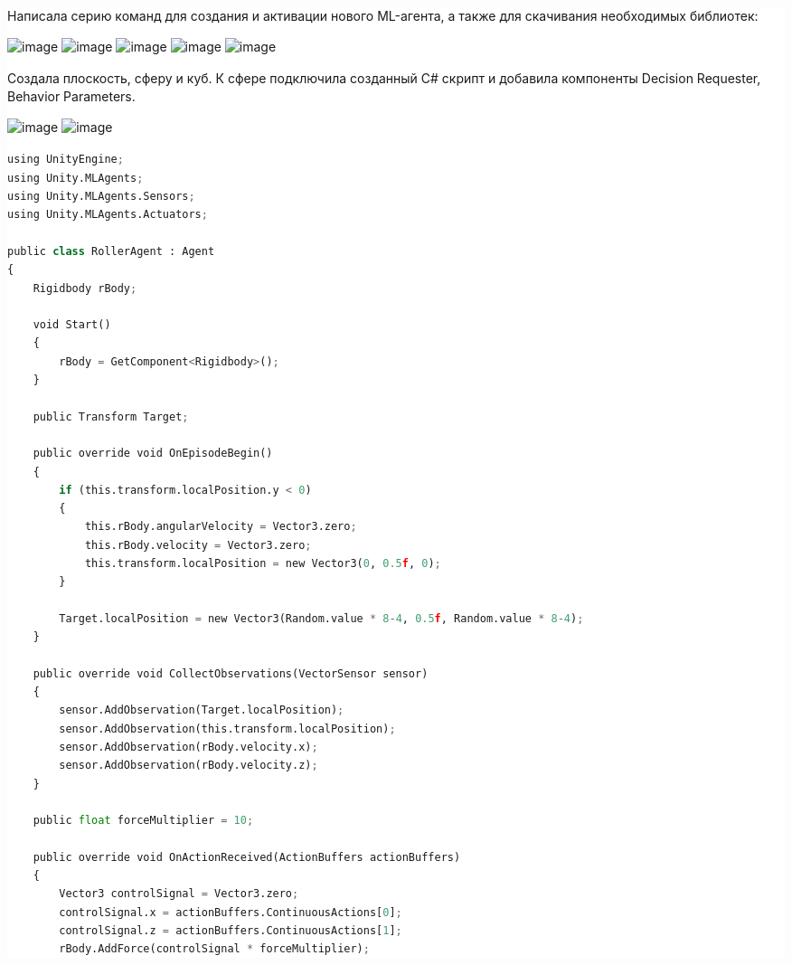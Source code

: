 Написала серию команд для создания и активации нового ML-агента, а также для скачивания необходимых библиотек:

![image](https://user-images.githubusercontent.com/62373163/197987915-25345395-e270-4d5d-bcb7-5ad8b69159b5.png)
![image](https://user-images.githubusercontent.com/62373163/197988015-d1adad5e-0ef9-4c8c-aa57-73bf85f92e96.png)
![image](https://user-images.githubusercontent.com/62373163/197988103-255ad246-dbe7-467f-addd-bb2b0213df8f.png)
![image](https://user-images.githubusercontent.com/62373163/197988194-fdf78032-2251-489e-b65b-158301cf1236.png)
![image](https://user-images.githubusercontent.com/62373163/197988236-cfc14529-2c4e-4af1-a3bb-825353e736f9.png)

Создала плоскость, сферу и куб. К сфере подключила созданный С# скрипт и добавила компоненты Decision Requester, Behavior Parameters.

![image](https://user-images.githubusercontent.com/62373163/198014490-5fbd6372-a4d1-4191-8228-2fb8d4650c65.png)
![image](https://user-images.githubusercontent.com/62373163/198014631-a9889509-e273-414f-b3f6-17cccc7c4d4b.png)


```py
using UnityEngine;
using Unity.MLAgents;
using Unity.MLAgents.Sensors;
using Unity.MLAgents.Actuators;

public class RollerAgent : Agent
{
    Rigidbody rBody;

    void Start()
    {
        rBody = GetComponent<Rigidbody>();
    }

    public Transform Target;

    public override void OnEpisodeBegin()
    {
        if (this.transform.localPosition.y < 0)
        {
            this.rBody.angularVelocity = Vector3.zero;
            this.rBody.velocity = Vector3.zero;
            this.transform.localPosition = new Vector3(0, 0.5f, 0);
        }

        Target.localPosition = new Vector3(Random.value * 8-4, 0.5f, Random.value * 8-4);
    }

    public override void CollectObservations(VectorSensor sensor)
    {
        sensor.AddObservation(Target.localPosition);
        sensor.AddObservation(this.transform.localPosition);
        sensor.AddObservation(rBody.velocity.x);
        sensor.AddObservation(rBody.velocity.z);
    }

    public float forceMultiplier = 10;

    public override void OnActionReceived(ActionBuffers actionBuffers)
    {
        Vector3 controlSignal = Vector3.zero;
        controlSignal.x = actionBuffers.ContinuousActions[0];
        controlSignal.z = actionBuffers.ContinuousActions[1];
        rBody.AddForce(controlSignal * forceMultiplier);

```